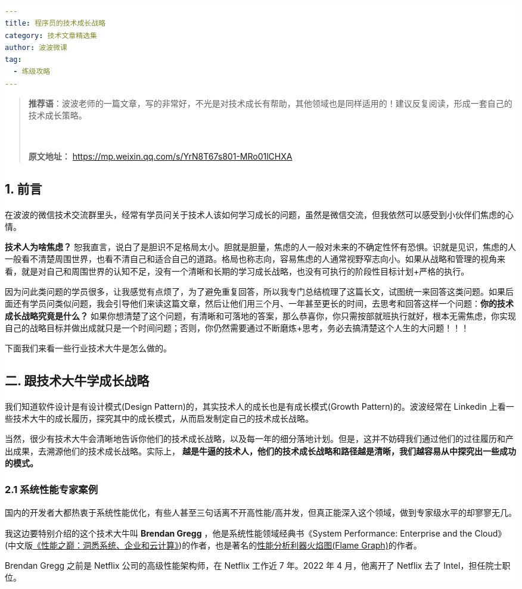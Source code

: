 ```yaml
---
title: 程序员的技术成长战略
category: 技术文章精选集
author: 波波微课
tag:
  - 练级攻略
---
```


> **推荐语**：波波老师的一篇文章，写的非常好，不光是对技术成长有帮助，其他领域也是同样适用的！建议反复阅读，形成一套自己的技术成长策略。
>
> <br/>
>
> **原文地址：** <https://mp.weixin.qq.com/s/YrN8T67s801-MRo01lCHXA>

## 1. 前言

在波波的微信技术交流群里头，经常有学员问关于技术人该如何学习成长的问题，虽然是微信交流，但我依然可以感受到小伙伴们焦虑的心情。

**技术人为啥焦虑？** 恕我直言，说白了是胆识不足格局太小。胆就是胆量，焦虑的人一般对未来的不确定性怀有恐惧。识就是见识，焦虑的人一般看不清楚周围世界，也看不清自己和适合自己的道路。格局也称志向，容易焦虑的人通常视野窄志向小。如果从战略和管理的视角来看，就是对自己和周围世界的认知不足，没有一个清晰和长期的学习成长战略，也没有可执行的阶段性目标计划+严格的执行。

因为问此类问题的学员很多，让我感觉有点烦了，为了避免重复回答，所以我专门总结梳理了这篇长文，试图统一来回答这类问题。如果后面还有学员问类似问题，我会引导他们来读这篇文章，然后让他们用三个月、一年甚至更长的时间，去思考和回答这样一个问题：**你的技术成长战略究竟是什么？** 如果你想清楚了这个问题，有清晰和可落地的答案，那么恭喜你，你只需按部就班执行就好，根本无需焦虑，你实现自己的战略目标并做出成就只是一个时间问题；否则，你仍然需要通过不断磨炼+思考，务必去搞清楚这个人生的大问题！！！

下面我们来看一些行业技术大牛是怎么做的。

## 二. 跟技术大牛学成长战略

我们知道软件设计是有设计模式(Design Pattern)的，其实技术人的成长也是有成长模式(Growth Pattern)的。波波经常在 Linkedin 上看一些技术大牛的成长履历，探究其中的成长模式，从而启发制定自己的技术成长战略。

当然，很少有技术大牛会清晰地告诉你他们的技术成长战略，以及每一年的细分落地计划。但是，这并不妨碍我们通过他们的过往履历和产出成果，去溯源他们的技术成长战略。实际上， **越是牛逼的技术人，他们的技术成长战略和路径越是清晰，我们越容易从中探究出一些成功的模式。**

### 2.1 系统性能专家案例

国内的开发者大都热衷于系统性能优化，有些人甚至三句话离不开高性能/高并发，但真正能深入这个领域，做到专家级水平的却寥寥无几。

我这边要特别介绍的这个技术大牛叫 **Brendan Gregg** ，他是系统性能领域经典书《System Performance: Enterprise and the Cloud》(中文版[《性能之巅：洞悉系统、企业和云计算》](https://www.amazon.cn/dp/B08GC261P9))的作者，也是著名的[性能分析利器火焰图(Flame Graph)](https://github.com/brendangregg/FlameGraph)的作者。

Brendan Gregg 之前是 Netflix 公司的高级性能架构师，在 Netflix 工作近 7 年。2022 年 4 月，他离开了 Netflix 去了 Intel，担任院士职位。
